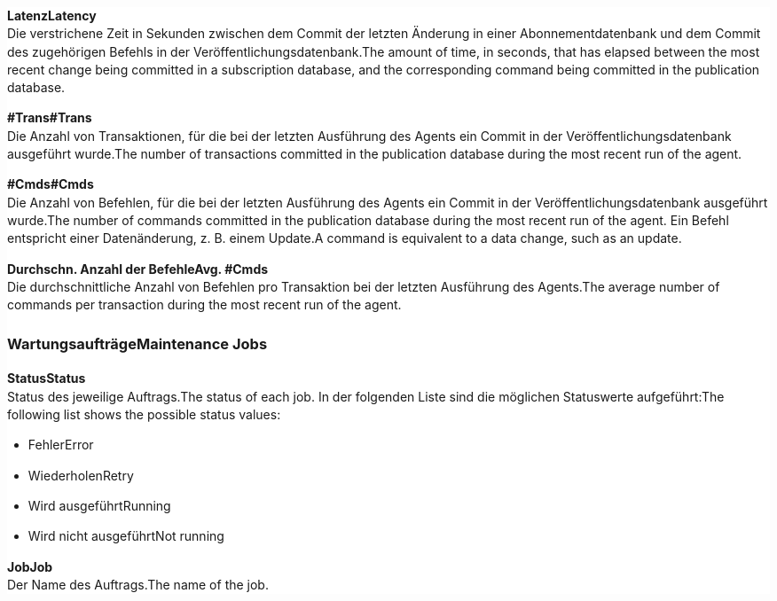  <span data-ttu-id="de3f6-197">**Latenz**</span><span class="sxs-lookup"><span data-stu-id="de3f6-197">**Latency**</span></span>  
 <span data-ttu-id="de3f6-198">Die verstrichene Zeit in Sekunden zwischen dem Commit der letzten Änderung in einer Abonnementdatenbank und dem Commit des zugehörigen Befehls in der Veröffentlichungsdatenbank.</span><span class="sxs-lookup"><span data-stu-id="de3f6-198">The amount of time, in seconds, that has elapsed between the most recent change being committed in a subscription database, and the corresponding command being committed in the publication database.</span></span>  
  
 <span data-ttu-id="de3f6-199">**#Trans**</span><span class="sxs-lookup"><span data-stu-id="de3f6-199">**#Trans**</span></span>  
 <span data-ttu-id="de3f6-200">Die Anzahl von Transaktionen, für die bei der letzten Ausführung des Agents ein Commit in der Veröffentlichungsdatenbank ausgeführt wurde.</span><span class="sxs-lookup"><span data-stu-id="de3f6-200">The number of transactions committed in the publication database during the most recent run of the agent.</span></span>  
  
 <span data-ttu-id="de3f6-201">**#Cmds**</span><span class="sxs-lookup"><span data-stu-id="de3f6-201">**#Cmds**</span></span>  
 <span data-ttu-id="de3f6-202">Die Anzahl von Befehlen, für die bei der letzten Ausführung des Agents ein Commit in der Veröffentlichungsdatenbank ausgeführt wurde.</span><span class="sxs-lookup"><span data-stu-id="de3f6-202">The number of commands committed in the publication database during the most recent run of the agent.</span></span> <span data-ttu-id="de3f6-203">Ein Befehl entspricht einer Datenänderung, z. B. einem Update.</span><span class="sxs-lookup"><span data-stu-id="de3f6-203">A command is equivalent to a data change, such as an update.</span></span>  
  
 <span data-ttu-id="de3f6-204">**Durchschn. Anzahl der Befehle**</span><span class="sxs-lookup"><span data-stu-id="de3f6-204">**Avg. #Cmds**</span></span>  
 <span data-ttu-id="de3f6-205">Die durchschnittliche Anzahl von Befehlen pro Transaktion bei der letzten Ausführung des Agents.</span><span class="sxs-lookup"><span data-stu-id="de3f6-205">The average number of commands per transaction during the most recent run of the agent.</span></span>  
  
### <a name="maintenance-jobs"></a><span data-ttu-id="de3f6-206">Wartungsaufträge</span><span class="sxs-lookup"><span data-stu-id="de3f6-206">Maintenance Jobs</span></span>  
 <span data-ttu-id="de3f6-207">**Status**</span><span class="sxs-lookup"><span data-stu-id="de3f6-207">**Status**</span></span>  
 <span data-ttu-id="de3f6-208">Status des jeweilige Auftrags.</span><span class="sxs-lookup"><span data-stu-id="de3f6-208">The status of each job.</span></span> <span data-ttu-id="de3f6-209">In der folgenden Liste sind die möglichen Statuswerte aufgeführt:</span><span class="sxs-lookup"><span data-stu-id="de3f6-209">The following list shows the possible status values:</span></span>  
  
-   <span data-ttu-id="de3f6-210">Fehler</span><span class="sxs-lookup"><span data-stu-id="de3f6-210">Error</span></span>  
  
-   <span data-ttu-id="de3f6-211">Wiederholen</span><span class="sxs-lookup"><span data-stu-id="de3f6-211">Retry</span></span>  
  
-   <span data-ttu-id="de3f6-212">Wird ausgeführt</span><span class="sxs-lookup"><span data-stu-id="de3f6-212">Running</span></span>  
  
-   <span data-ttu-id="de3f6-213">Wird nicht ausgeführt</span><span class="sxs-lookup"><span data-stu-id="de3f6-213">Not running</span></span>  
  
 <span data-ttu-id="de3f6-214">**Job**</span><span class="sxs-lookup"><span data-stu-id="de3f6-214">**Job**</span></span>  
 <span data-ttu-id="de3f6-215">Der Name des Auftrags.</span><span class="sxs-lookup"><span data-stu-id="de3f6-215">The name of the job.</span></span>  
  